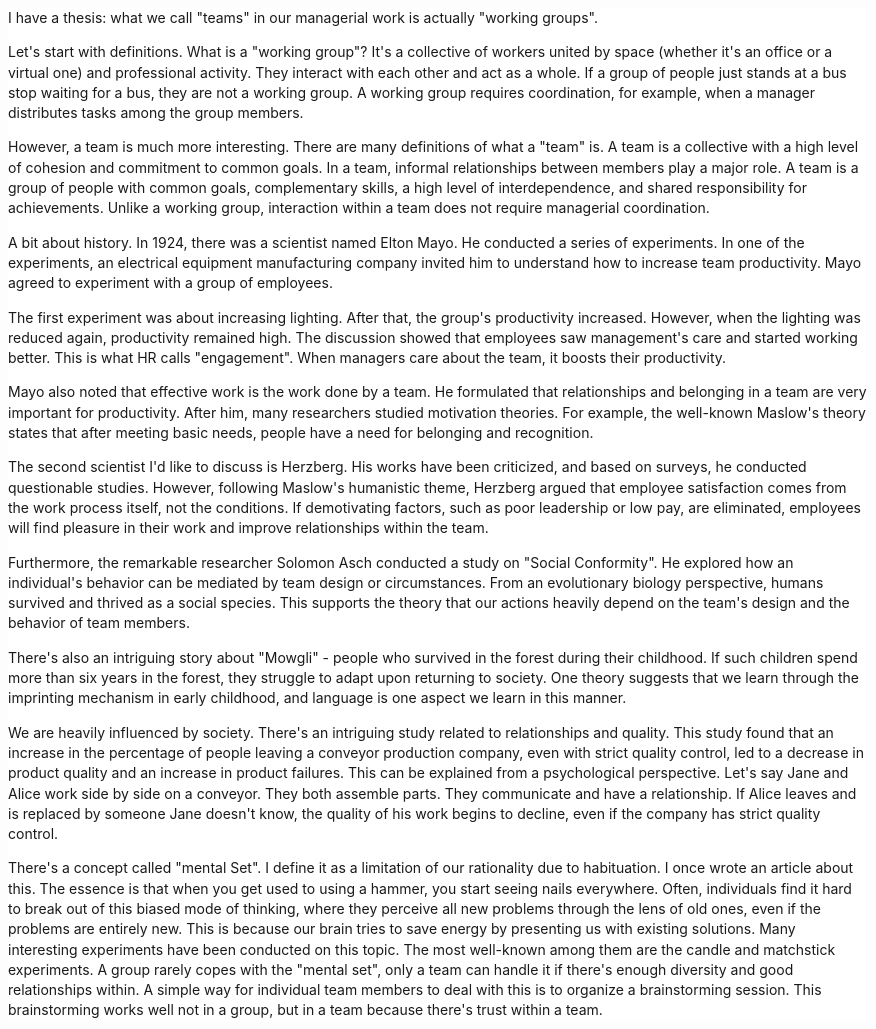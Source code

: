 I have a thesis: what we call "teams" in our managerial work is actually "working groups".

Let's start with definitions. What is a "working group"? It's a collective of workers united by space (whether it's an office or a virtual one) and professional activity. They interact with each other and act as a whole. If a group of people just stands at a bus stop waiting for a bus, they are not a working group. A working group requires coordination, for example, when a manager distributes tasks among the group members.

However, a team is much more interesting. There are many definitions of what a "team" is. A team is a collective with a high level of cohesion and commitment to common goals. In a team, informal relationships between members play a major role. A team is a group of people with common goals, complementary skills, a high level of interdependence, and shared responsibility for achievements. Unlike a working group, interaction within a team does not require managerial coordination.

A bit about history. In 1924, there was a scientist named Elton Mayo. He conducted a series of experiments. In one of the experiments, an electrical equipment manufacturing company invited him to understand how to increase team productivity. Mayo agreed to experiment with a group of employees.

The first experiment was about increasing lighting. After that, the group's productivity increased. However, when the lighting was reduced again, productivity remained high. The discussion showed that employees saw management's care and started working better. This is what HR calls "engagement". When managers care about the team, it boosts their productivity.

Mayo also noted that effective work is the work done by a team. He formulated that relationships and belonging in a team are very important for productivity. After him, many researchers studied motivation theories. For example, the well-known Maslow's theory states that after meeting basic needs, people have a need for belonging and recognition.

The second scientist I'd like to discuss is Herzberg. His works have been criticized, and based on surveys, he conducted questionable studies. However, following Maslow's humanistic theme, Herzberg argued that employee satisfaction comes from the work process itself, not the conditions. If demotivating factors, such as poor leadership or low pay, are eliminated, employees will find pleasure in their work and improve relationships within the team.

Furthermore, the remarkable researcher Solomon Asch conducted a study on "Social Conformity". He explored how an individual's behavior can be mediated by team design or circumstances. From an evolutionary biology perspective, humans survived and thrived as a social species. This supports the theory that our actions heavily depend on the team's design and the behavior of team members.

There's also an intriguing story about "Mowgli" - people who survived in the forest during their childhood. If such children spend more than six years in the forest, they struggle to adapt upon returning to society. One theory suggests that we learn through the imprinting mechanism in early childhood, and language is one aspect we learn in this manner.

We are heavily influenced by society. There's an intriguing study related to relationships and quality. This study found that an increase in the percentage of people leaving a conveyor production company, even with strict quality control, led to a decrease in product quality and an increase in product failures. This can be explained from a psychological perspective. Let's say Jane and Alice work side by side on a conveyor. They both assemble parts. They communicate and have a relationship. If Alice leaves and is replaced by someone Jane doesn't know, the quality of his work begins to decline, even if the company has strict quality control.

There's a concept called "mental Set". I define it as a limitation of our rationality due to habituation. I once wrote an article about this. The essence is that when you get used to using a hammer, you start seeing nails everywhere. Often, individuals find it hard to break out of this biased mode of thinking, where they perceive all new problems through the lens of old ones, even if the problems are entirely new. This is because our brain tries to save energy by presenting us with existing solutions. Many interesting experiments have been conducted on this topic. The most well-known among them are the candle and matchstick experiments. A group rarely copes with the "mental set", only a team can handle it if there's enough diversity and good relationships within. A simple way for individual team members to deal with this is to organize a brainstorming session. This brainstorming works well not in a group, but in a team because there's trust within a team.
